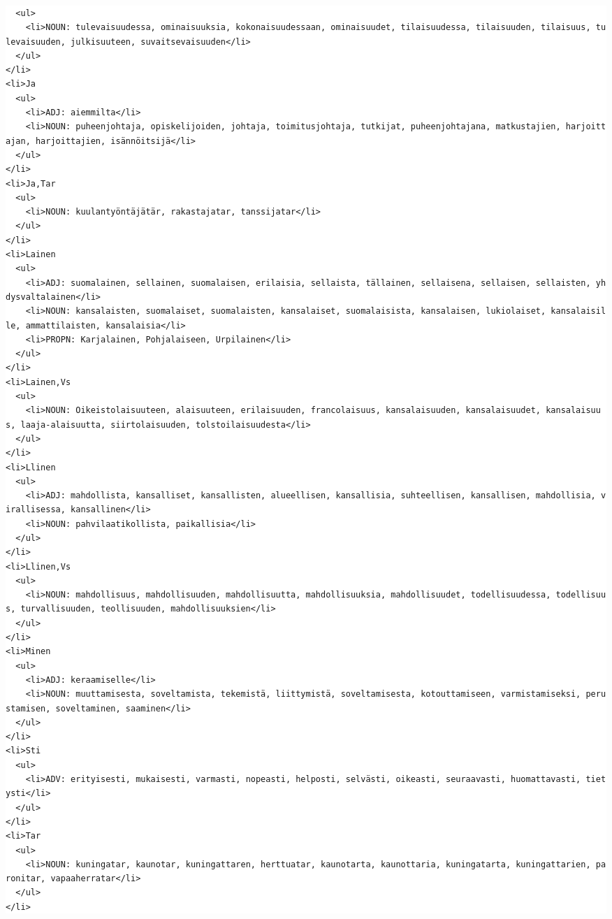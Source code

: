       <ul>
        <li>NOUN: tulevaisuudessa, ominaisuuksia, kokonaisuudessaan, ominaisuudet, tilaisuudessa, tilaisuuden, tilaisuus, tulevaisuuden, julkisuuteen, suvaitsevaisuuden</li>
      </ul>
    </li>
    <li>Ja
      <ul>
        <li>ADJ: aiemmilta</li>
        <li>NOUN: puheenjohtaja, opiskelijoiden, johtaja, toimitusjohtaja, tutkijat, puheenjohtajana, matkustajien, harjoittajan, harjoittajien, isännöitsijä</li>
      </ul>
    </li>
    <li>Ja,Tar
      <ul>
        <li>NOUN: kuulantyöntäjätär, rakastajatar, tanssijatar</li>
      </ul>
    </li>
    <li>Lainen
      <ul>
        <li>ADJ: suomalainen, sellainen, suomalaisen, erilaisia, sellaista, tällainen, sellaisena, sellaisen, sellaisten, yhdysvaltalainen</li>
        <li>NOUN: kansalaisten, suomalaiset, suomalaisten, kansalaiset, suomalaisista, kansalaisen, lukiolaiset, kansalaisille, ammattilaisten, kansalaisia</li>
        <li>PROPN: Karjalainen, Pohjalaiseen, Urpilainen</li>
      </ul>
    </li>
    <li>Lainen,Vs
      <ul>
        <li>NOUN: Oikeistolaisuuteen, alaisuuteen, erilaisuuden, francolaisuus, kansalaisuuden, kansalaisuudet, kansalaisuus, laaja-alaisuutta, siirtolaisuuden, tolstoilaisuudesta</li>
      </ul>
    </li>
    <li>Llinen
      <ul>
        <li>ADJ: mahdollista, kansalliset, kansallisten, alueellisen, kansallisia, suhteellisen, kansallisen, mahdollisia, virallisessa, kansallinen</li>
        <li>NOUN: pahvilaatikollista, paikallisia</li>
      </ul>
    </li>
    <li>Llinen,Vs
      <ul>
        <li>NOUN: mahdollisuus, mahdollisuuden, mahdollisuutta, mahdollisuuksia, mahdollisuudet, todellisuudessa, todellisuus, turvallisuuden, teollisuuden, mahdollisuuksien</li>
      </ul>
    </li>
    <li>Minen
      <ul>
        <li>ADJ: keraamiselle</li>
        <li>NOUN: muuttamisesta, soveltamista, tekemistä, liittymistä, soveltamisesta, kotouttamiseen, varmistamiseksi, perustamisen, soveltaminen, saaminen</li>
      </ul>
    </li>
    <li>Sti
      <ul>
        <li>ADV: erityisesti, mukaisesti, varmasti, nopeasti, helposti, selvästi, oikeasti, seuraavasti, huomattavasti, tietysti</li>
      </ul>
    </li>
    <li>Tar
      <ul>
        <li>NOUN: kuningatar, kaunotar, kuningattaren, herttuatar, kaunotarta, kaunottaria, kuningatarta, kuningattarien, paronitar, vapaaherratar</li>
      </ul>
    </li>